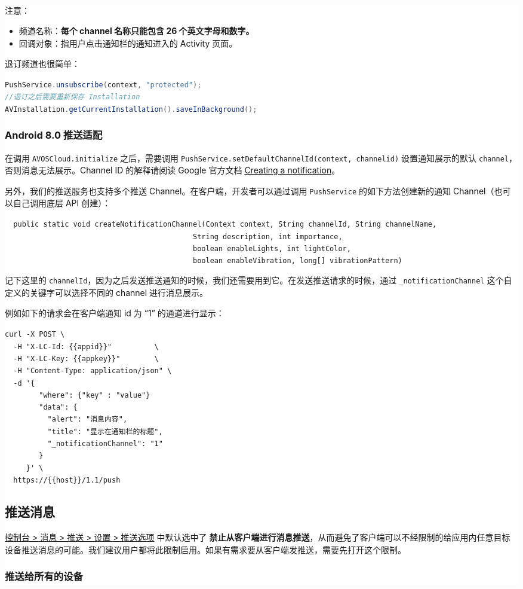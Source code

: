 注意：

- 频道名称：**每个 channel 名称只能包含 26 个英文字母和数字。**
- 回调对象：指用户点击通知栏的通知进入的 Activity 页面。

退订频道也很简单：

```java
PushService.unsubscribe(context, "protected");
//退订之后需要重新保存 Installation
AVInstallation.getCurrentInstallation().saveInBackground();
```

### Android 8.0 推送适配

在调用 `AVOSCloud.initialize` 之后，需要调用 `PushService.setDefaultChannelId(context, channelid)` 设置通知展示的默认 `channel`，否则消息无法展示。Channel ID 的解释请阅读 Google 官方文档 [Creating a notification](https://developer.android.com/training/notify-user/channels.html)。

另外，我们的推送服务也支持多个推送 Channel。在客户端，开发者可以通过调用 `PushService` 的如下方法创建新的通知 Channel（也可以自己调用底层 API 创建）：
```
  public static void createNotificationChannel(Context context, String channelId, String channelName,
                                            String description, int importance,
                                            boolean enableLights, int lightColor,
                                            boolean enableVibration, long[] vibrationPattern)
```

记下这里的 `channelId`，因为之后发送推送通知的时候，我们还需要用到它。在发送推送请求的时候，通过 `_notificationChannel` 这个自定义的关键字可以选择不同的 channel 进行消息展示。

例如如下的请求会在客户端通知 id 为 “1” 的通道进行显示：

```
curl -X POST \
  -H "X-LC-Id: {{appid}}"          \
  -H "X-LC-Key: {{appkey}}"        \
  -H "Content-Type: application/json" \
  -d '{
        "where": {"key" : "value"}
        "data": {
          "alert": "消息内容",
          "title": "显示在通知栏的标题",
          "_notificationChannel": "1"
        }
     }' \
  https://{{host}}/1.1/push
```

## 推送消息

 [控制台 > 消息 > 推送 > 设置 > 推送选项](/dashboard/messaging.html?appid={{appid}}#/message/push/conf) 中默认选中了 **禁止从客户端进行消息推送**，从而避免了客户端可以不经限制的给应用内任意目标设备推送消息的可能。我们建议用户都将此限制启用。如果有需求要从客户端发推送，需要先打开这个限制。
 
### 推送给所有的设备
